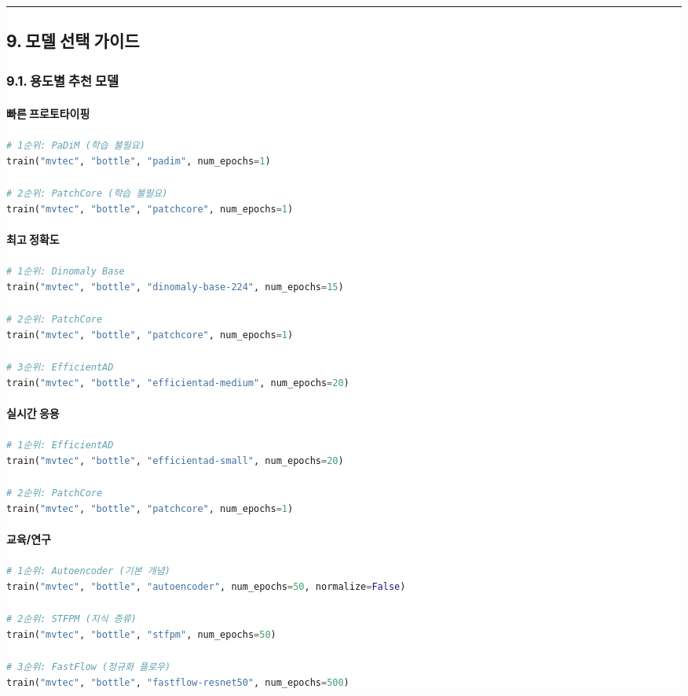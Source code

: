```python
```

---

## 9. 모델 선택 가이드

### 9.1. 용도별 추천 모델

#### 빠른 프로토타이핑

```python
# 1순위: PaDiM (학습 불필요)
train("mvtec", "bottle", "padim", num_epochs=1)

# 2순위: PatchCore (학습 불필요)
train("mvtec", "bottle", "patchcore", num_epochs=1)
```

#### 최고 정확도

```python
# 1순위: Dinomaly Base
train("mvtec", "bottle", "dinomaly-base-224", num_epochs=15)

# 2순위: PatchCore
train("mvtec", "bottle", "patchcore", num_epochs=1)

# 3순위: EfficientAD
train("mvtec", "bottle", "efficientad-medium", num_epochs=20)
```

#### 실시간 응용

```python
# 1순위: EfficientAD
train("mvtec", "bottle", "efficientad-small", num_epochs=20)

# 2순위: PatchCore
train("mvtec", "bottle", "patchcore", num_epochs=1)
```

#### 교육/연구

```python
# 1순위: Autoencoder (기본 개념)
train("mvtec", "bottle", "autoencoder", num_epochs=50, normalize=False)

# 2순위: STFPM (지식 증류)
train("mvtec", "bottle", "stfpm", num_epochs=50)

# 3순위: FastFlow (정규화 플로우)
train("mvtec", "bottle", "fastflow-resnet50", num_epochs=500)
```
